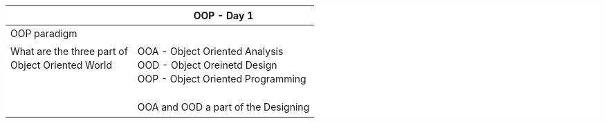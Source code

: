 
|                                                                                          | OOP - Day 1                                                                                                                                                                                                                                                                                                                                                                                                                                                                                                                                                                                                                                                                                                                                                                                                                                                                                                                                                                                                                                                                                                                                                                                                                                                                                                                                                                                                                                         |
| ---------------------------------------------------------------------------------------- | --------------------------------------------------------------------------------------------------------------------------------------------------------------------------------------------------------------------------------------------------------------------------------------------------------------------------------------------------------------------------------------------------------------------------------------------------------------------------------------------------------------------------------------------------------------------------------------------------------------------------------------------------------------------------------------------------------------------------------------------------------------------------------------------------------------------------------------------------------------------------------------------------------------------------------------------------------------------------------------------------------------------------------------------------------------------------------------------------------------------------------------------------------------------------------------------------------------------------------------------------------------------------------------------------------------------------------------------------------------------------------------------------------------------------------------------------- |
| OOP paradigm                                                                             |                                                                                                                                                                                                                                                                                                                                                                                                                                                                                                                                                                                                                                                                                                                                                                                                                                                                                                                                                                                                                                                                                                                                                                                                                                                                                                                                                                                                                                                     |
| What are the three part of <br>Object Oriented World                                     | OOA - Object Oriented Analysis<br>OOD - Object Oreinetd Design<br>OOP  - Object Oriented Programming<br><br>OOA and OOD a part of the Designing<br>                                                                                                                                                                                                                                                                                                                                                                                                                                                                                                                                                                                                                                                                                                                                                                                                                                                                                                                                                                                                                                                                                                                                                                                                                                                                                                 |